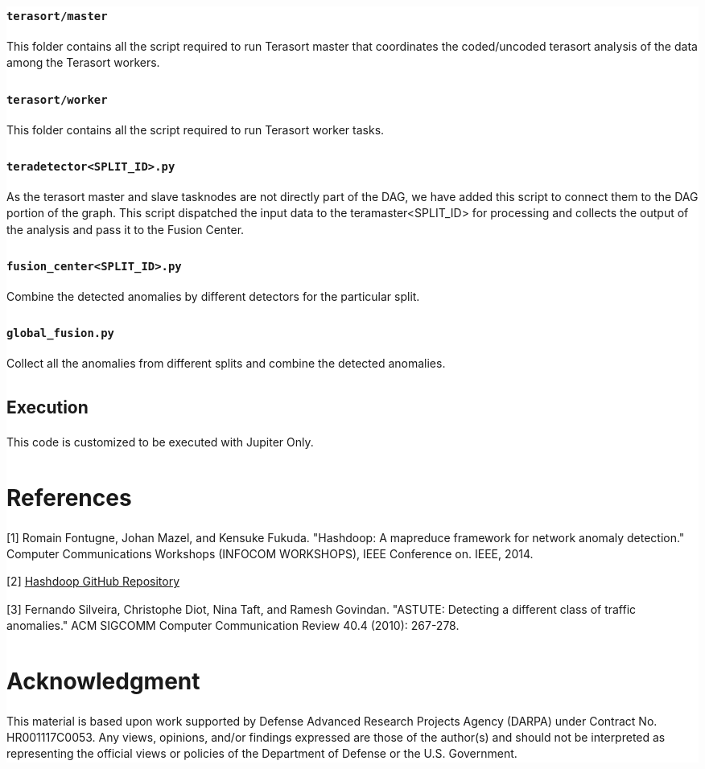 ### `terasort/master`
This folder contains all the script required to run Terasort master 
that coordinates the coded/uncoded terasort analysis of the data among the Terasort workers.
 
### `terasort/worker`
This folder contains all the script required to run Terasort worker tasks.
 
### `teradetector<SPLIT_ID>.py`
As the terasort master and slave tasknodes are not directly part of the DAG,
we have added this script to connect them to the DAG portion of the graph.
This script dispatched the input data to the teramaster<SPLIT_ID> for processing
and collects the output of the analysis and pass it to the Fusion Center.
 
### `fusion_center<SPLIT_ID>.py`
Combine the detected anomalies by different detectors for the particular split.

### `global_fusion.py`
Collect all the anomalies from different splits and combine the detected anomalies.

## Execution

This code is customized to be executed with Jupiter Only. 


# References
[1] Romain Fontugne, Johan Mazel, and Kensuke Fukuda. "Hashdoop: A mapreduce framework for network anomaly detection." Computer Communications Workshops (INFOCOM WORKSHOPS), IEEE Conference on. IEEE, 2014.

[2] [Hashdoop GitHub Repository](https://github.com/necoma/hashdoop "Hashdoop Repository")

[3] Fernando Silveira, Christophe Diot, Nina Taft, and Ramesh Govindan. "ASTUTE: Detecting a different class of traffic anomalies." ACM SIGCOMM Computer Communication Review 40.4 (2010): 267-278.


# Acknowledgment
This material is based upon work supported by Defense Advanced Research Projects Agency (DARPA) under Contract No. HR001117C0053. Any views, opinions, and/or findings expressed are those of the author(s) and should not be interpreted as representing the official views or policies of the Department of Defense or the U.S. Government.
